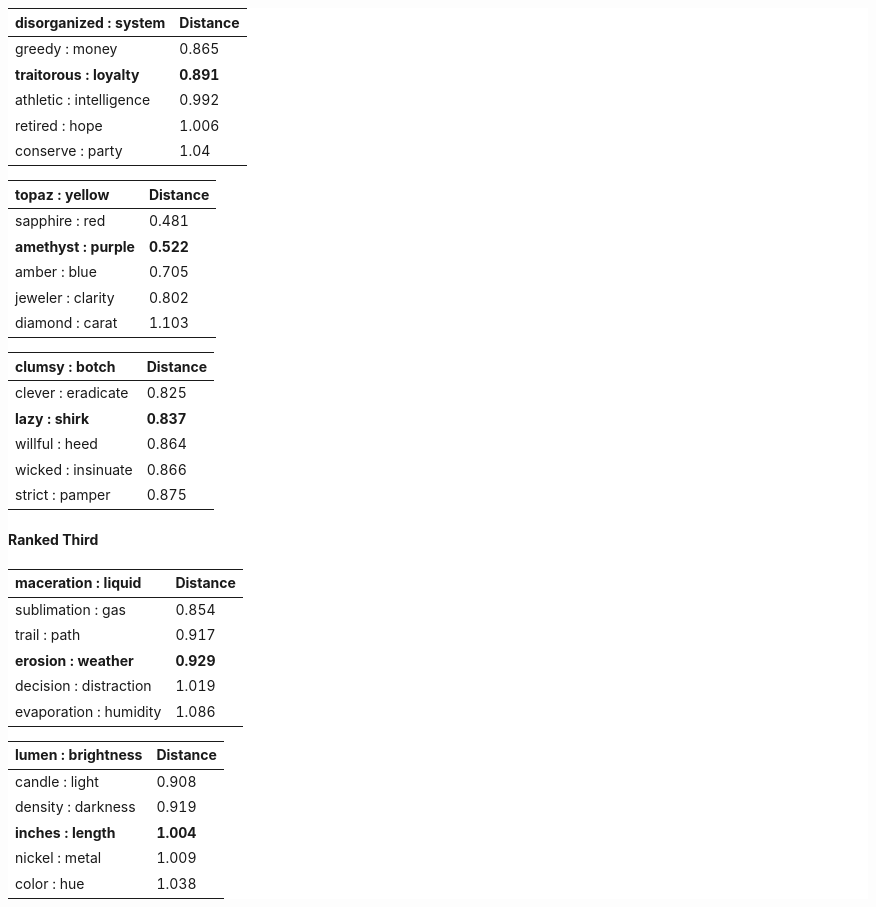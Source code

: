 | disorganized : system    | Distance   |
|:-------------------------|:-----------|
| greedy : money           | 0.865      |
| **traitorous : loyalty** | **0.891**  |
| athletic : intelligence  | 0.992      |
| retired : hope           | 1.006      |
| conserve : party         | 1.04       |

| topaz : yellow        | Distance   |
|:----------------------|:-----------|
| sapphire : red        | 0.481      |
| **amethyst : purple** | **0.522**  |
| amber : blue          | 0.705      |
| jeweler : clarity     | 0.802      |
| diamond : carat       | 1.103      |

| clumsy : botch     | Distance   |
|:-------------------|:-----------|
| clever : eradicate | 0.825      |
| **lazy : shirk**   | **0.837**  |
| willful : heed     | 0.864      |
| wicked : insinuate | 0.866      |
| strict : pamper    | 0.875      |

#### Ranked Third

| maceration : liquid    | Distance   |
|:-----------------------|:-----------|
| sublimation : gas      | 0.854      |
| trail : path           | 0.917      |
| **erosion : weather**  | **0.929**  |
| decision : distraction | 1.019      |
| evaporation : humidity | 1.086      |

| lumen : brightness   | Distance   |
|:---------------------|:-----------|
| candle : light       | 0.908      |
| density : darkness   | 0.919      |
| **inches : length**  | **1.004**  |
| nickel : metal       | 1.009      |
| color : hue          | 1.038      |
